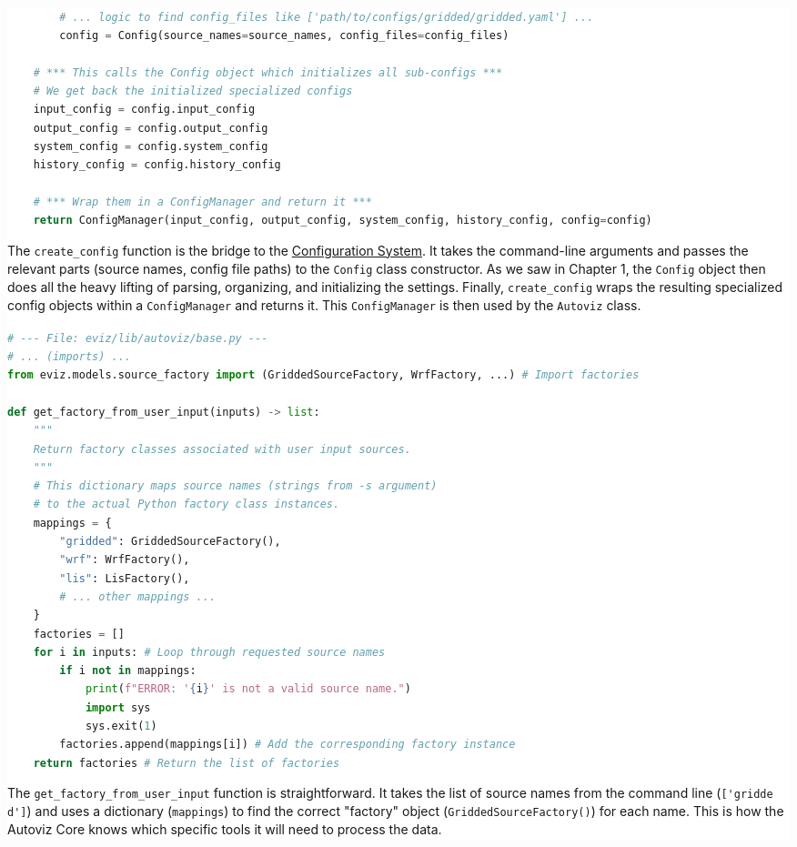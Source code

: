 ```python
        # ... logic to find config_files like ['path/to/configs/gridded/gridded.yaml'] ...
        config = Config(source_names=source_names, config_files=config_files)

    # *** This calls the Config object which initializes all sub-configs ***
    # We get back the initialized specialized configs
    input_config = config.input_config
    output_config = config.output_config
    system_config = config.system_config
    history_config = config.history_config

    # *** Wrap them in a ConfigManager and return it ***
    return ConfigManager(input_config, output_config, system_config, history_config, config=config)
```

The `create_config` function is the bridge to the [Configuration System](01_configuration_system_.md). It takes the command-line arguments and passes the relevant parts (source names, config file paths) to the `Config` class constructor. As we saw in Chapter 1, the `Config` object then does all the heavy lifting of parsing, organizing, and initializing the settings. Finally, `create_config` wraps the resulting specialized config objects within a `ConfigManager` and returns it. This `ConfigManager` is then used by the `Autoviz` class.

```python
# --- File: eviz/lib/autoviz/base.py ---
# ... (imports) ...
from eviz.models.source_factory import (GriddedSourceFactory, WrfFactory, ...) # Import factories

def get_factory_from_user_input(inputs) -> list:
    """
    Return factory classes associated with user input sources.
    """
    # This dictionary maps source names (strings from -s argument)
    # to the actual Python factory class instances.
    mappings = {
        "gridded": GriddedSourceFactory(),
        "wrf": WrfFactory(),
        "lis": LisFactory(),
        # ... other mappings ...
    }
    factories = []
    for i in inputs: # Loop through requested source names
        if i not in mappings:
            print(f"ERROR: '{i}' is not a valid source name.")
            import sys
            sys.exit(1)
        factories.append(mappings[i]) # Add the corresponding factory instance
    return factories # Return the list of factories
```

The `get_factory_from_user_input` function is straightforward. It takes the list of source names from the command line (`['gridded']`) and uses a dictionary (`mappings`) to find the correct "factory" object (`GriddedSourceFactory()`) for each name. This is how the Autoviz Core knows which specific tools it will need to process the data.
